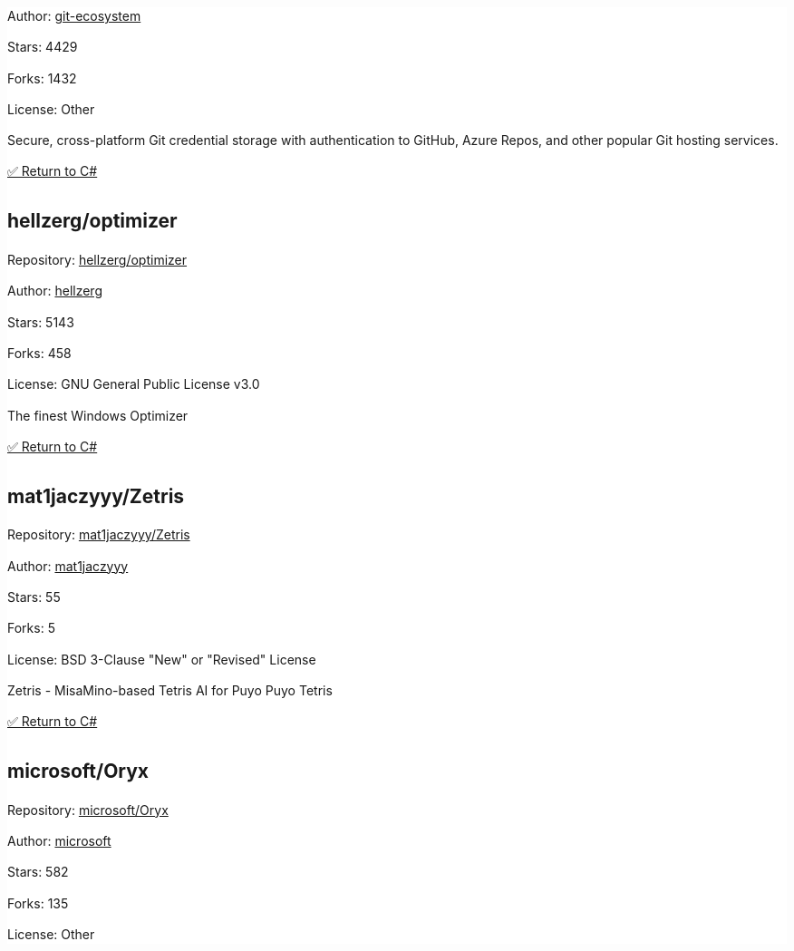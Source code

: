 Author: [git-ecosystem](https://github.com/git-ecosystem)

Stars: 4429

Forks: 1432

License: Other

Secure, cross-platform Git credential storage with authentication to GitHub, Azure Repos, and other popular Git hosting services.

[✅ Return to C#](#c-1)

<a name="repo-5nymq35pipqomzurdbpfcy6m"></a>
## hellzerg/optimizer

Repository: [hellzerg/optimizer](https://github.com/hellzerg/optimizer)

Author: [hellzerg](https://github.com/hellzerg)

Stars: 5143

Forks: 458

License: GNU General Public License v3.0

The finest Windows Optimizer

[✅ Return to C#](#c-1)

<a name="repo-75pgwlckualfutw4txone6bh"></a>
## mat1jaczyyy/Zetris

Repository: [mat1jaczyyy/Zetris](https://github.com/mat1jaczyyy/Zetris)

Author: [mat1jaczyyy](https://github.com/mat1jaczyyy)

Stars: 55

Forks: 5

License: BSD 3-Clause "New" or "Revised" License

Zetris - MisaMino-based Tetris AI for Puyo Puyo Tetris

[✅ Return to C#](#c-1)

<a name="repo-rqnqutumc6k672d5dpz3g6lt"></a>
## microsoft/Oryx

Repository: [microsoft/Oryx](https://github.com/microsoft/Oryx)

Author: [microsoft](https://github.com/microsoft)

Stars: 582

Forks: 135

License: Other
